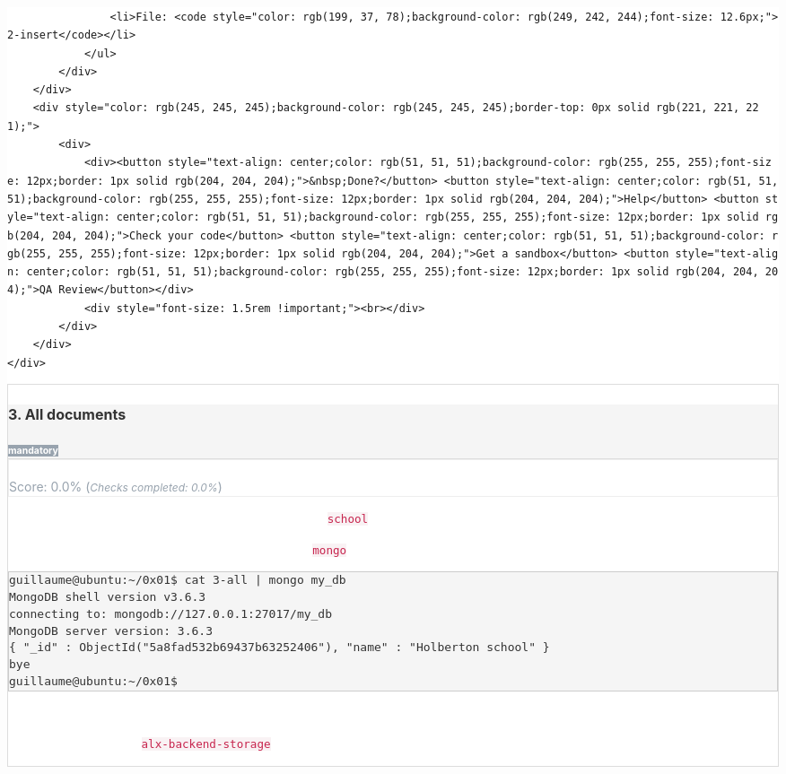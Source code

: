                     <li>File: <code style="color: rgb(199, 37, 78);background-color: rgb(249, 242, 244);font-size: 12.6px;">2-insert</code></li>
                </ul>
            </div>
        </div>
        <div style="color: rgb(245, 245, 245);background-color: rgb(245, 245, 245);border-top: 0px solid rgb(221, 221, 221);">
            <div>
                <div><button style="text-align: center;color: rgb(51, 51, 51);background-color: rgb(255, 255, 255);font-size: 12px;border: 1px solid rgb(204, 204, 204);">&nbsp;Done?</button> <button style="text-align: center;color: rgb(51, 51, 51);background-color: rgb(255, 255, 255);font-size: 12px;border: 1px solid rgb(204, 204, 204);">Help</button> <button style="text-align: center;color: rgb(51, 51, 51);background-color: rgb(255, 255, 255);font-size: 12px;border: 1px solid rgb(204, 204, 204);">Check your code</button> <button style="text-align: center;color: rgb(51, 51, 51);background-color: rgb(255, 255, 255);font-size: 12px;border: 1px solid rgb(204, 204, 204);">Get a sandbox</button> <button style="text-align: center;color: rgb(51, 51, 51);background-color: rgb(255, 255, 255);font-size: 12px;border: 1px solid rgb(204, 204, 204);">QA Review</button></div>
                <div style="font-size: 1.5rem !important;"><br></div>
            </div>
        </div>
    </div>
</div>
<div style="text-align: start;color: rgb(51, 51, 51);background-color: rgb(255, 255, 255);font-size: 14px;">
    <div style="color: rgb(255, 255, 255);background-color: rgb(255, 255, 255);border: 1px solid rgb(221, 221, 221);">
        <div style="color: rgb(51, 51, 51);background-color: rgb(245, 245, 245);border-bottom: 1px solid rgb(221, 221, 221);">
            <h3 style="color: rgb(51, 51, 51);font-size: 16px;">3. All documents</h3>
            <div><strong><span style="text-align: center;color: rgb(255, 255, 255);background-color: rgb(152, 163, 174);font-size: 10.5px;">mandatory</span></strong></div>
        </div>
        <div>
            <div style="color: rgb(152, 163, 174);border: 1px solid rgb(238, 238, 238);">
                <div>
                    <div><br></div>
                </div>
                <div>Score: 0.0% (<em><span style="font-size: 12px;">Checks completed: 0.0%</span></em>)</div>
            </div>
            <p>Write a script that lists all documents in the collection <code style="color: rgb(199, 37, 78);background-color: rgb(249, 242, 244);font-size: 12.6px;">school</code>:</p>
            <ul>
                <li>The database name will be passed as option of <code style="color: rgb(199, 37, 78);background-color: rgb(249, 242, 244);font-size: 12.6px;">mongo</code> command</li>
            </ul>
            <pre style="color: rgb(51, 51, 51);background-color: rgb(245, 245, 245);font-size: 13px;border: 1px solid rgb(204, 204, 204);"><code style="color: inherit;font-size: inherit;">guillaume@ubuntu:~/0x01$ cat 3-all | mongo my_db
MongoDB shell version v3.6.3
connecting to: mongodb://127.0.0.1:27017/my_db
MongoDB server version: 3.6.3
{ &quot;_id&quot; : ObjectId(&quot;5a8fad532b69437b63252406&quot;), &quot;name&quot; : &quot;Holberton school&quot; }
bye
guillaume@ubuntu:~/0x01$
</code></pre>
        </div>
        <div>
            <div style="color: rgb(255, 255, 255);background-color: rgb(255, 255, 255);">
                <p><strong><strong>Repo:</strong></strong></p>
                <ul>
                    <li>GitHub repository: <code style="color: rgb(199, 37, 78);background-color: rgb(249, 242, 244);font-size: 12.6px;">alx-backend-storage</code></li>